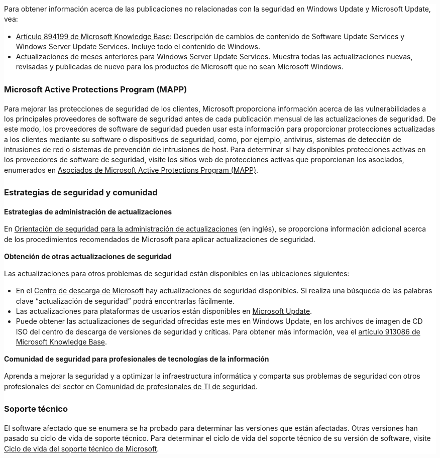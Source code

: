 Para obtener información acerca de las publicaciones no relacionadas con la seguridad en Windows Update y Microsoft Update, vea:

-   [Artículo 894199 de Microsoft Knowledge Base](https://support.microsoft.com/kb/894199): Descripción de cambios de contenido de Software Update Services y Windows Server Update Services. Incluye todo el contenido de Windows.
-   [Actualizaciones de meses anteriores para Windows Server Update Services](http://technet.microsoft.com/wsus/bb456965). Muestra todas las actualizaciones nuevas, revisadas y publicadas de nuevo para los productos de Microsoft que no sean Microsoft Windows.

### Microsoft Active Protections Program (MAPP)

Para mejorar las protecciones de seguridad de los clientes, Microsoft proporciona información acerca de las vulnerabilidades a los principales proveedores de software de seguridad antes de cada publicación mensual de las actualizaciones de seguridad. De este modo, los proveedores de software de seguridad pueden usar esta información para proporcionar protecciones actualizadas a los clientes mediante su software o dispositivos de seguridad, como, por ejemplo, antivirus, sistemas de detección de intrusiones de red o sistemas de prevención de intrusiones de host. Para determinar si hay disponibles protecciones activas en los proveedores de software de seguridad, visite los sitios web de protecciones activas que proporcionan los asociados, enumerados en [Asociados de Microsoft Active Protections Program (MAPP)](http://go.microsoft.com/fwlink/?linkid=215201).

### Estrategias de seguridad y comunidad

**Estrategias de administración de actualizaciones**

En [Orientación de seguridad para la administración de actualizaciones](http://go.microsoft.com/fwlink/?linkid=21168) (en inglés), se proporciona información adicional acerca de los procedimientos recomendados de Microsoft para aplicar actualizaciones de seguridad.

**Obtención de otras actualizaciones de seguridad**

Las actualizaciones para otros problemas de seguridad están disponibles en las ubicaciones siguientes:

-   En el [Centro de descarga de Microsoft](http://go.microsoft.com/fwlink/?linkid=21129) hay actualizaciones de seguridad disponibles. Si realiza una búsqueda de las palabras clave “actualización de seguridad” podrá encontrarlas fácilmente.
-   Las actualizaciones para plataformas de usuarios están disponibles en [Microsoft Update](http://go.microsoft.com/fwlink/?linkid=40747).
-   Puede obtener las actualizaciones de seguridad ofrecidas este mes en Windows Update, en los archivos de imagen de CD ISO del centro de descarga de versiones de seguridad y críticas. Para obtener más información, vea el [artículo 913086 de Microsoft Knowledge Base](https://support.microsoft.com/kb/913086).

**Comunidad de seguridad para profesionales de tecnologías de la información**

Aprenda a mejorar la seguridad y a optimizar la infraestructura informática y comparta sus problemas de seguridad con otros profesionales del sector en [Comunidad de profesionales de TI de seguridad](http://go.microsoft.com/fwlink/?linkid=21164).

### Soporte técnico

El software afectado que se enumera se ha probado para determinar las versiones que están afectadas. Otras versiones han pasado su ciclo de vida de soporte técnico. Para determinar el ciclo de vida del soporte técnico de su versión de software, visite [Ciclo de vida del soporte técnico de Microsoft](http://go.microsoft.com/fwlink/?linkid=21742).
